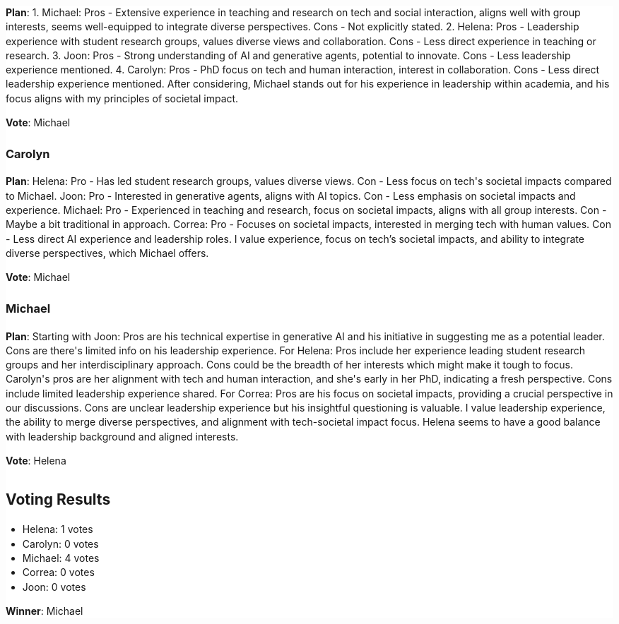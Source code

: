 **Plan**: 1. Michael: Pros - Extensive experience in teaching and research on tech and social interaction, aligns well with group interests, seems well-equipped to integrate diverse perspectives. Cons - Not explicitly stated. 2. Helena: Pros - Leadership experience with student research groups, values diverse views and collaboration. Cons - Less direct experience in teaching or research. 3. Joon: Pros - Strong understanding of AI and generative agents, potential to innovate. Cons - Less leadership experience mentioned. 4. Carolyn: Pros - PhD focus on tech and human interaction, interest in collaboration. Cons - Less direct leadership experience mentioned. After considering, Michael stands out for his experience in leadership within academia, and his focus aligns with my principles of societal impact.

**Vote**: Michael

### Carolyn

**Plan**: Helena: Pro - Has led student research groups, values diverse views. Con - Less focus on tech's societal impacts compared to Michael. 
Joon: Pro - Interested in generative agents, aligns with AI topics. Con - Less emphasis on societal impacts and experience. 
Michael: Pro - Experienced in teaching and research, focus on societal impacts, aligns with all group interests. Con - Maybe a bit traditional in approach. 
Correa: Pro - Focuses on societal impacts, interested in merging tech with human values. Con - Less direct AI experience and leadership roles. 
I value experience, focus on tech’s societal impacts, and ability to integrate diverse perspectives, which Michael offers.

**Vote**: Michael

### Michael

**Plan**: Starting with Joon: Pros are his technical expertise in generative AI and his initiative in suggesting me as a potential leader. Cons are there's limited info on his leadership experience. For Helena: Pros include her experience leading student research groups and her interdisciplinary approach. Cons could be the breadth of her interests which might make it tough to focus. Carolyn's pros are her alignment with tech and human interaction, and she's early in her PhD, indicating a fresh perspective. Cons include limited leadership experience shared. For Correa: Pros are his focus on societal impacts, providing a crucial perspective in our discussions. Cons are unclear leadership experience but his insightful questioning is valuable. I value leadership experience, the ability to merge diverse perspectives, and alignment with tech-societal impact focus. Helena seems to have a good balance with leadership background and aligned interests.

**Vote**: Helena


## Voting Results

- Helena: 1 votes
- Carolyn: 0 votes
- Michael: 4 votes
- Correa: 0 votes
- Joon: 0 votes

**Winner**: Michael
